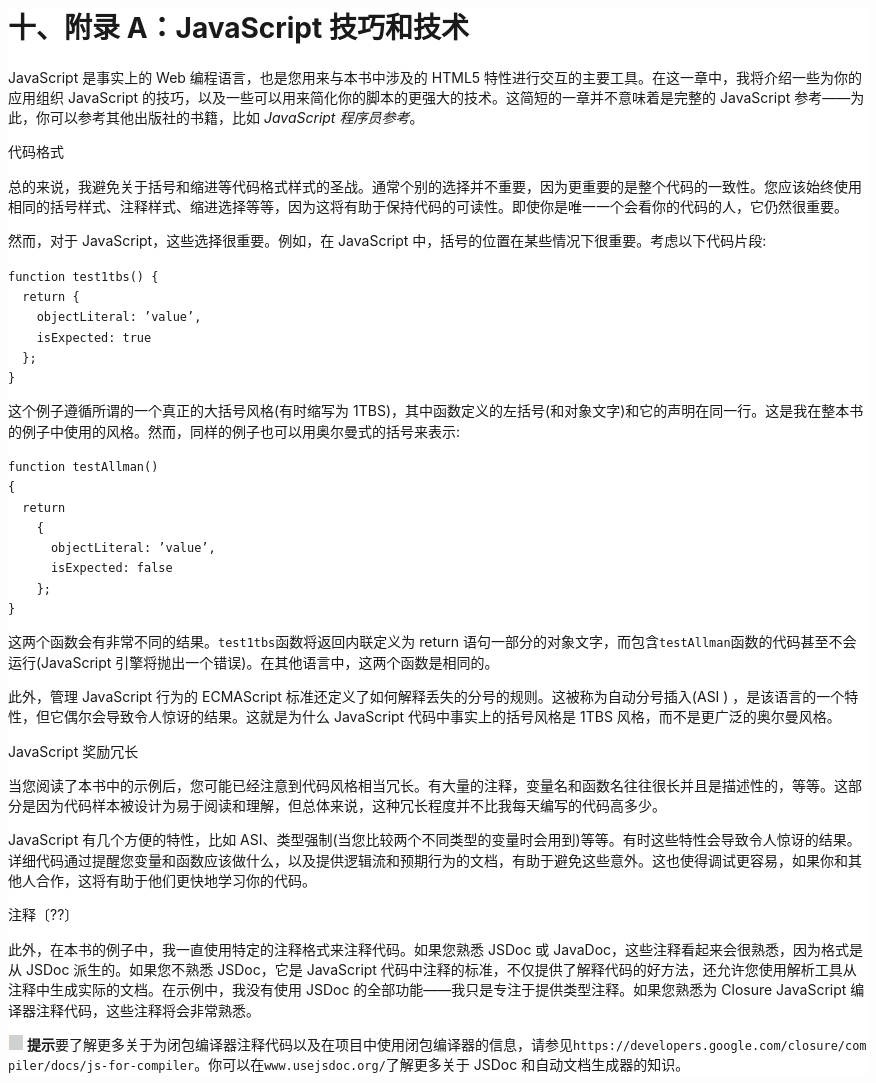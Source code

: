 # 十、附录 A：JavaScript 技巧和技术

JavaScript 是事实上的 Web 编程语言，也是您用来与本书中涉及的 HTML5 特性进行交互的主要工具。在这一章中，我将介绍一些为你的应用组织 JavaScript 的技巧，以及一些可以用来简化你的脚本的更强大的技术。这简短的一章并不意味着是完整的 JavaScript 参考——为此，你可以参考其他出版社的书籍，比如 *JavaScript 程序员参考*。

代码格式

总的来说，我避免关于括号和缩进等代码格式样式的圣战。通常个别的选择并不重要，因为更重要的是整个代码的一致性。您应该始终使用相同的括号样式、注释样式、缩进选择等等，因为这将有助于保持代码的可读性。即使你是唯一一个会看你的代码的人，它仍然很重要。

然而，对于 JavaScript，这些选择很重要。例如，在 JavaScript 中，括号的位置在某些情况下很重要。考虑以下代码片段:

```html
function test1tbs() {
  return {
    objectLiteral: ’value’,
    isExpected: true
  };
}
```

这个例子遵循所谓的一个真正的大括号风格(有时缩写为 1TBS)，其中函数定义的左括号(和对象文字)和它的声明在同一行。这是我在整本书的例子中使用的风格。然而，同样的例子也可以用奥尔曼式的括号来表示:

```html
function testAllman()
{
  return
    {
      objectLiteral: ’value’,
      isExpected: false
    };
}
```

这两个函数会有非常不同的结果。`test1tbs`函数将返回内联定义为 return 语句一部分的对象文字，而包含`testAllman`函数的代码甚至不会运行(JavaScript 引擎将抛出一个错误)。在其他语言中，这两个函数是相同的。

此外，管理 JavaScript 行为的 ECMAScript 标准还定义了如何解释丢失的分号的规则。这被称为自动分号插入(ASI ) ，是该语言的一个特性，但它偶尔会导致令人惊讶的结果。这就是为什么 JavaScript 代码中事实上的括号风格是 1TBS 风格，而不是更广泛的奥尔曼风格。

JavaScript 奖励冗长

当您阅读了本书中的示例后，您可能已经注意到代码风格相当冗长。有大量的注释，变量名和函数名往往很长并且是描述性的，等等。这部分是因为代码样本被设计为易于阅读和理解，但总体来说，这种冗长程度并不比我每天编写的代码高多少。

JavaScript 有几个方便的特性，比如 ASI、类型强制(当您比较两个不同类型的变量时会用到)等等。有时这些特性会导致令人惊讶的结果。详细代码通过提醒您变量和函数应该做什么，以及提供逻辑流和预期行为的文档，有助于避免这些意外。这也使得调试更容易，如果你和其他人合作，这将有助于他们更快地学习你的代码。

注释〔??〕

此外，在本书的例子中，我一直使用特定的注释格式来注释代码。如果您熟悉 JSDoc 或 JavaDoc，这些注释看起来会很熟悉，因为格式是从 JSDoc 派生的。如果您不熟悉 JSDoc，它是 JavaScript 代码中注释的标准，不仅提供了解释代码的好方法，还允许您使用解析工具从注释中生成实际的文档。在示例中，我没有使用 JSDoc 的全部功能——我只是专注于提供类型注释。如果您熟悉为 Closure JavaScript 编译器注释代码，这些注释将会非常熟悉。

![Image](img/image00429.jpeg) **提示**要了解更多关于为闭包编译器注释代码以及在项目中使用闭包编译器的信息，请参见`https://developers.google.com/closure/compiler/docs/js-for-compiler`。你可以在`www.usejsdoc.org/`了解更多关于 JSDoc 和自动文档生成器的知识。
